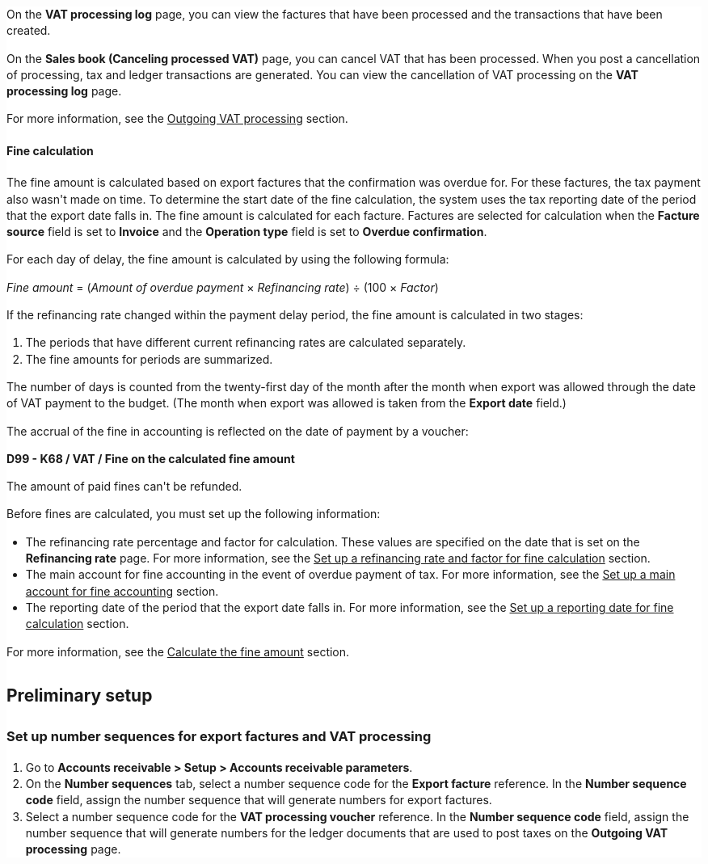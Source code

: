 On the **VAT processing log** page, you can view the factures that have been processed and the transactions that have been created.

On the **Sales book (Canceling processed VAT)** page, you can cancel VAT that has been processed. When you post a cancellation of processing, tax and ledger transactions are generated. You can view the cancellation of VAT processing on the **VAT processing log** page.

For more information, see the [Outgoing VAT processing](#outgoingvatprocessing) section.

#### Fine calculation

The fine amount is calculated based on export factures that the confirmation was overdue for. For these factures, the tax payment also wasn't made on time. To determine the start date of the fine calculation, the system uses the tax reporting date of the period that the export date falls in. The fine amount is calculated for each facture. Factures are selected for calculation when the **Facture source** field is set to **Invoice** and the **Operation type** field is set to **Overdue confirmation**.

For each day of delay, the fine amount is calculated by using the following formula:

*Fine amount* = (*Amount of overdue payment* × *Refinancing rate*) ÷ (100 × *Factor*)

If the refinancing rate changed within the payment delay period, the fine amount is calculated in two stages:

1. The periods that have different current refinancing rates are calculated separately.
2. The fine amounts for periods are summarized.

The number of days is counted from the twenty-first day of the month after the month when export was allowed through the date of VAT payment to the budget. (The month when export was allowed is taken from the **Export date** field.)

The accrual of the fine in accounting is reflected on the date of payment by a voucher:

**D99 - K68 / VAT / Fine on the calculated fine amount**

The amount of paid fines can't be refunded.

Before fines are calculated, you must set up the following information:

- The refinancing rate percentage and factor for calculation. These values are specified on the date that is set on the **Refinancing rate** page. For more information, see the [Set up a refinancing rate and factor for fine calculation](#refinancingrate) section.
- The main account for fine accounting in the event of overdue payment of tax. For more information, see the [Set up a main account for fine accounting](#mainaccountfineaccounting) section.
- The reporting date of the period that the export date falls in. For more information, see the [Set up a reporting date for fine calculation](#finecalculation) section.

For more information, see the [Calculate the fine amount](#calculatefineamount) section.

## Preliminary setup

### <a name="numbersequencesexport"></a>Set up number sequences for export factures and VAT processing

1. Go to **Accounts receivable \> Setup \> Accounts receivable parameters**.
2. On the **Number sequences** tab, select a number sequence code for the **Export facture** reference. In the **Number sequence code** field, assign the number sequence that will generate numbers for export factures.
3. Select a number sequence code for the **VAT processing voucher** reference. In the **Number sequence code** field, assign the number sequence that will generate numbers for the ledger documents that are used to post taxes on the **Outgoing VAT processing** page.
